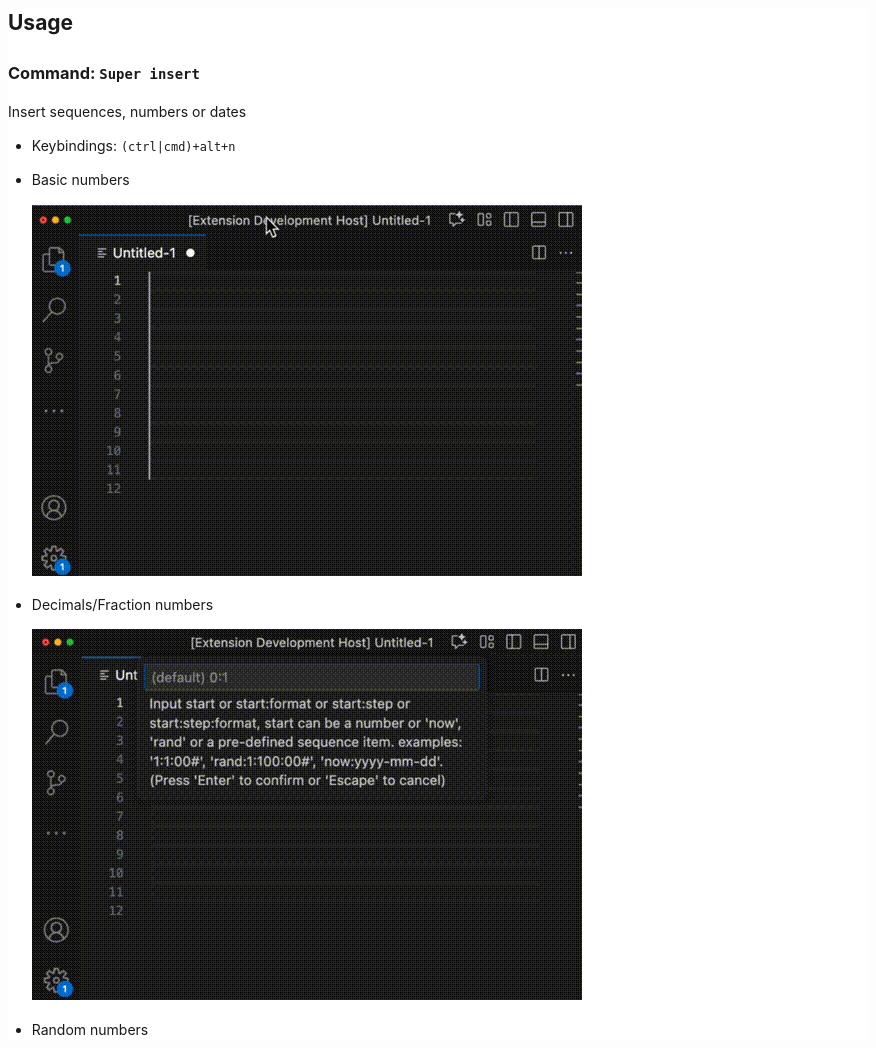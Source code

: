 ## Usage

### Command: `Super insert`

Insert sequences, numbers or dates

* Keybindings: `(ctrl|cmd)+alt+n`
* Basic numbers

  ![Numbers](images/Basic.gif)
* Decimals/Fraction numbers

  ![Numbers](images/Decimals.gif)
* Random numbers
